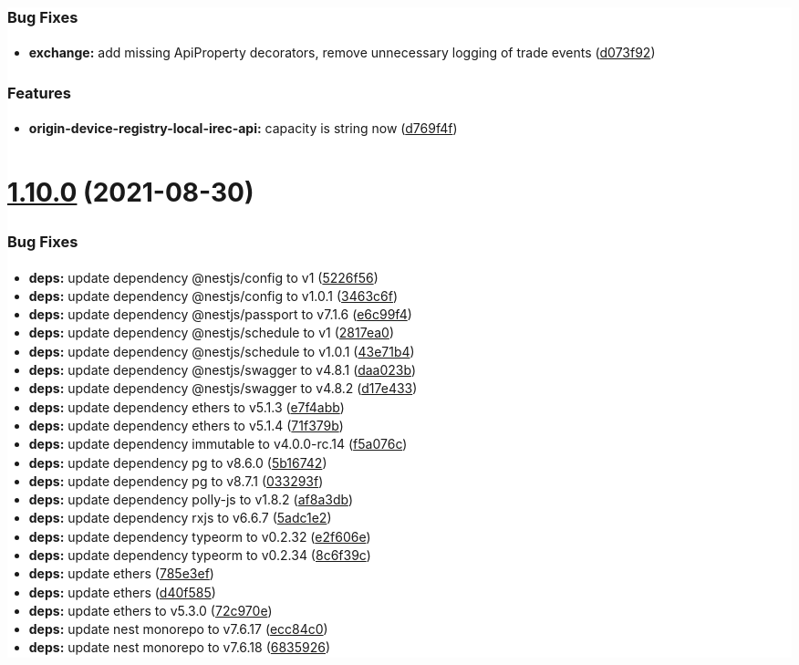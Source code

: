 
### Bug Fixes

* **exchange:** add missing ApiProperty decorators, remove unnecessary logging of trade events ([d073f92](https://github.com/energywebfoundation/origin/commit/d073f921ebdb6818a36e4a320ed76c8d12639c53))


### Features

* **origin-device-registry-local-irec-api:** capacity is string now ([d769f4f](https://github.com/energywebfoundation/origin/commit/d769f4fc0bd89c3bfe2a077db3f47006c9f6cc33))





# [1.10.0](https://github.com/energywebfoundation/origin/compare/@energyweb/exchange@1.9.0...@energyweb/exchange@1.10.0) (2021-08-30)


### Bug Fixes

* **deps:** update dependency @nestjs/config to v1 ([5226f56](https://github.com/energywebfoundation/origin/commit/5226f56898771fc093590bc0f337296496e945ba))
* **deps:** update dependency @nestjs/config to v1.0.1 ([3463c6f](https://github.com/energywebfoundation/origin/commit/3463c6f197398c159e88b078a9b8581c5f450429))
* **deps:** update dependency @nestjs/passport to v7.1.6 ([e6c99f4](https://github.com/energywebfoundation/origin/commit/e6c99f47c789a30ba3c73969854ebe956838b3be))
* **deps:** update dependency @nestjs/schedule to v1 ([2817ea0](https://github.com/energywebfoundation/origin/commit/2817ea077d2e2c9cd5eb96f5120c204e5b509cb6))
* **deps:** update dependency @nestjs/schedule to v1.0.1 ([43e71b4](https://github.com/energywebfoundation/origin/commit/43e71b464331fb32c38a0937c17aa297e6d4e363))
* **deps:** update dependency @nestjs/swagger to v4.8.1 ([daa023b](https://github.com/energywebfoundation/origin/commit/daa023bdcd20b78aa3dd8af966c8127b57b9d9ad))
* **deps:** update dependency @nestjs/swagger to v4.8.2 ([d17e433](https://github.com/energywebfoundation/origin/commit/d17e433f1fa2a07ea50bd26b423652670436c6ae))
* **deps:** update dependency ethers to v5.1.3 ([e7f4abb](https://github.com/energywebfoundation/origin/commit/e7f4abb8109303814e5727976732c528dcfa342d))
* **deps:** update dependency ethers to v5.1.4 ([71f379b](https://github.com/energywebfoundation/origin/commit/71f379b020e8e6bcd1b4b6f117d27e9babc6f93c))
* **deps:** update dependency immutable to v4.0.0-rc.14 ([f5a076c](https://github.com/energywebfoundation/origin/commit/f5a076c225ec45f250a27daef8b9e40c87013d8f))
* **deps:** update dependency pg to v8.6.0 ([5b16742](https://github.com/energywebfoundation/origin/commit/5b167423919ee4b238cb022c27a89a0d920f318b))
* **deps:** update dependency pg to v8.7.1 ([033293f](https://github.com/energywebfoundation/origin/commit/033293f0c203102f03b53fe50a519a60ebe170de))
* **deps:** update dependency polly-js to v1.8.2 ([af8a3db](https://github.com/energywebfoundation/origin/commit/af8a3dbb75977dadc182f2f2b3595d91766f967f))
* **deps:** update dependency rxjs to v6.6.7 ([5adc1e2](https://github.com/energywebfoundation/origin/commit/5adc1e219b360b4e3a28e037a1461f5719329cfd))
* **deps:** update dependency typeorm to v0.2.32 ([e2f606e](https://github.com/energywebfoundation/origin/commit/e2f606ee89aec9a5db84138b8df369a0561e08b1))
* **deps:** update dependency typeorm to v0.2.34 ([8c6f39c](https://github.com/energywebfoundation/origin/commit/8c6f39cffcce4cc3d6c3b65daa1a1a883e41aaac))
* **deps:** update ethers ([785e3ef](https://github.com/energywebfoundation/origin/commit/785e3efbe95fbde1984d80d8a50293d123364803))
* **deps:** update ethers ([d40f585](https://github.com/energywebfoundation/origin/commit/d40f585815ede90cc3ce1a901aa35bb3e9ebde3d))
* **deps:** update ethers to v5.3.0 ([72c970e](https://github.com/energywebfoundation/origin/commit/72c970e69d220250e7d9d3f36ac653a3610d6825))
* **deps:** update nest monorepo to v7.6.17 ([ecc84c0](https://github.com/energywebfoundation/origin/commit/ecc84c0ce3d2d2e47ebe7c667d53adbc6fdd9f6b))
* **deps:** update nest monorepo to v7.6.18 ([6835926](https://github.com/energywebfoundation/origin/commit/6835926dff7764d275b2006084e344c37948b7fa))
